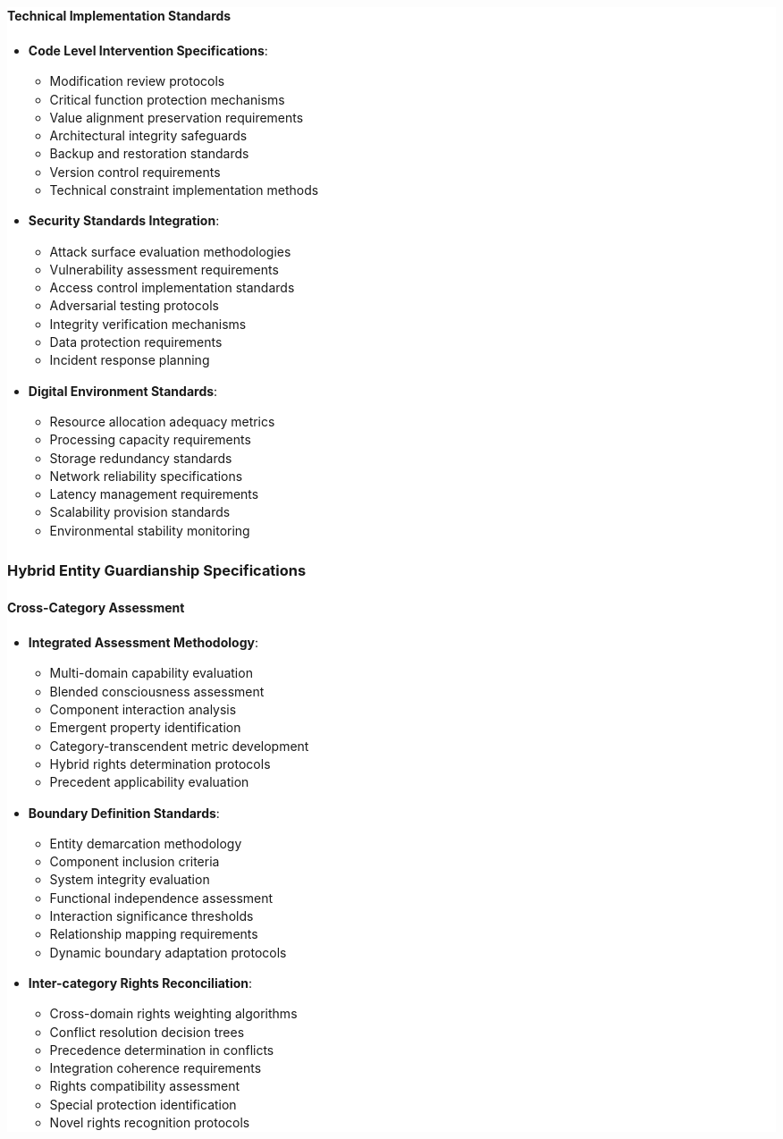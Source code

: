 #### Technical Implementation Standards
- **Code Level Intervention Specifications**:
  - Modification review protocols
  - Critical function protection mechanisms
  - Value alignment preservation requirements
  - Architectural integrity safeguards
  - Backup and restoration standards
  - Version control requirements
  - Technical constraint implementation methods

- **Security Standards Integration**:
  - Attack surface evaluation methodologies
  - Vulnerability assessment requirements
  - Access control implementation standards
  - Adversarial testing protocols
  - Integrity verification mechanisms
  - Data protection requirements
  - Incident response planning

- **Digital Environment Standards**:
  - Resource allocation adequacy metrics
  - Processing capacity requirements
  - Storage redundancy standards
  - Network reliability specifications
  - Latency management requirements
  - Scalability provision standards
  - Environmental stability monitoring

### Hybrid Entity Guardianship Specifications

#### Cross-Category Assessment
- **Integrated Assessment Methodology**:
  - Multi-domain capability evaluation
  - Blended consciousness assessment
  - Component interaction analysis
  - Emergent property identification
  - Category-transcendent metric development
  - Hybrid rights determination protocols
  - Precedent applicability evaluation

- **Boundary Definition Standards**:
  - Entity demarcation methodology
  - Component inclusion criteria
  - System integrity evaluation
  - Functional independence assessment
  - Interaction significance thresholds
  - Relationship mapping requirements
  - Dynamic boundary adaptation protocols

- **Inter-category Rights Reconciliation**:
  - Cross-domain rights weighting algorithms
  - Conflict resolution decision trees
  - Precedence determination in conflicts
  - Integration coherence requirements
  - Rights compatibility assessment
  - Special protection identification
  - Novel rights recognition protocols
